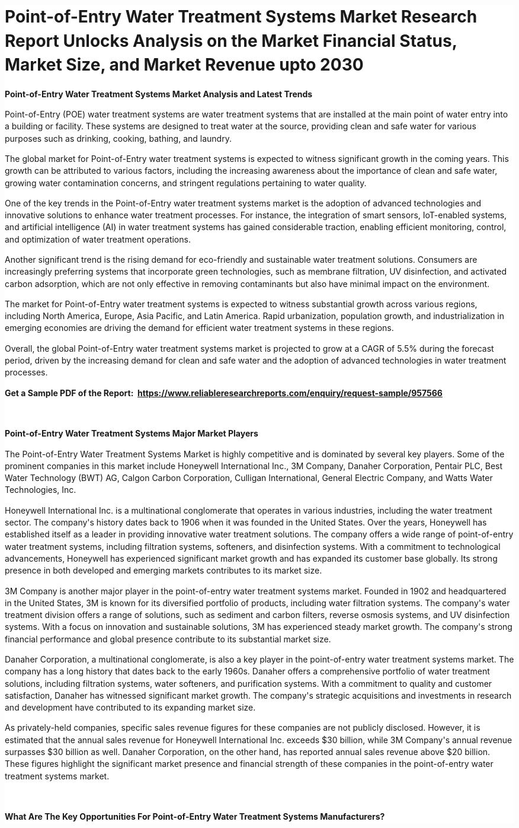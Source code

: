 <p><h1>Point-of-Entry Water Treatment Systems Market Research Report Unlocks Analysis on the Market Financial Status, Market Size, and Market Revenue upto 2030</h1></p><p><strong>Point-of-Entry Water Treatment Systems Market Analysis and Latest Trends</strong></p>
<p><p>Point-of-Entry (POE) water treatment systems are water treatment systems that are installed at the main point of water entry into a building or facility. These systems are designed to treat water at the source, providing clean and safe water for various purposes such as drinking, cooking, bathing, and laundry.</p><p>The global market for Point-of-Entry water treatment systems is expected to witness significant growth in the coming years. This growth can be attributed to various factors, including the increasing awareness about the importance of clean and safe water, growing water contamination concerns, and stringent regulations pertaining to water quality.</p><p>One of the key trends in the Point-of-Entry water treatment systems market is the adoption of advanced technologies and innovative solutions to enhance water treatment processes. For instance, the integration of smart sensors, IoT-enabled systems, and artificial intelligence (AI) in water treatment systems has gained considerable traction, enabling efficient monitoring, control, and optimization of water treatment operations.</p><p>Another significant trend is the rising demand for eco-friendly and sustainable water treatment solutions. Consumers are increasingly preferring systems that incorporate green technologies, such as membrane filtration, UV disinfection, and activated carbon adsorption, which are not only effective in removing contaminants but also have minimal impact on the environment.</p><p>The market for Point-of-Entry water treatment systems is expected to witness substantial growth across various regions, including North America, Europe, Asia Pacific, and Latin America. Rapid urbanization, population growth, and industrialization in emerging economies are driving the demand for efficient water treatment systems in these regions.</p><p>Overall, the global Point-of-Entry water treatment systems market is projected to grow at a CAGR of 5.5% during the forecast period, driven by the increasing demand for clean and safe water and the adoption of advanced technologies in water treatment processes.</p></p>
<p><strong>Get a Sample PDF of the Report:&nbsp; <a href="https://www.reliableresearchreports.com/enquiry/request-sample/957566">https://www.reliableresearchreports.com/enquiry/request-sample/957566</a></strong></p>
<p>&nbsp;</p>
<p><strong>Point-of-Entry Water Treatment Systems Major Market Players</strong></p>
<p><p>The Point-of-Entry Water Treatment Systems Market is highly competitive and is dominated by several key players. Some of the prominent companies in this market include Honeywell International Inc., 3M Company, Danaher Corporation, Pentair PLC, Best Water Technology (BWT) AG, Calgon Carbon Corporation, Culligan International, General Electric Company, and Watts Water Technologies, Inc.</p><p>Honeywell International Inc. is a multinational conglomerate that operates in various industries, including the water treatment sector. The company's history dates back to 1906 when it was founded in the United States. Over the years, Honeywell has established itself as a leader in providing innovative water treatment solutions. The company offers a wide range of point-of-entry water treatment systems, including filtration systems, softeners, and disinfection systems. With a commitment to technological advancements, Honeywell has experienced significant market growth and has expanded its customer base globally. Its strong presence in both developed and emerging markets contributes to its market size.</p><p>3M Company is another major player in the point-of-entry water treatment systems market. Founded in 1902 and headquartered in the United States, 3M is known for its diversified portfolio of products, including water filtration systems. The company's water treatment division offers a range of solutions, such as sediment and carbon filters, reverse osmosis systems, and UV disinfection systems. With a focus on innovation and sustainable solutions, 3M has experienced steady market growth. The company's strong financial performance and global presence contribute to its substantial market size.</p><p>Danaher Corporation, a multinational conglomerate, is also a key player in the point-of-entry water treatment systems market. The company has a long history that dates back to the early 1960s. Danaher offers a comprehensive portfolio of water treatment solutions, including filtration systems, water softeners, and purification systems. With a commitment to quality and customer satisfaction, Danaher has witnessed significant market growth. The company's strategic acquisitions and investments in research and development have contributed to its expanding market size.</p><p>As privately-held companies, specific sales revenue figures for these companies are not publicly disclosed. However, it is estimated that the annual sales revenue for Honeywell International Inc. exceeds $30 billion, while 3M Company's annual revenue surpasses $30 billion as well. Danaher Corporation, on the other hand, has reported annual sales revenue above $20 billion. These figures highlight the significant market presence and financial strength of these companies in the point-of-entry water treatment systems market.</p></p>
<p>&nbsp;</p>
<p><strong>What Are The Key Opportunities For Point-of-Entry Water Treatment Systems Manufacturers?</strong></p>